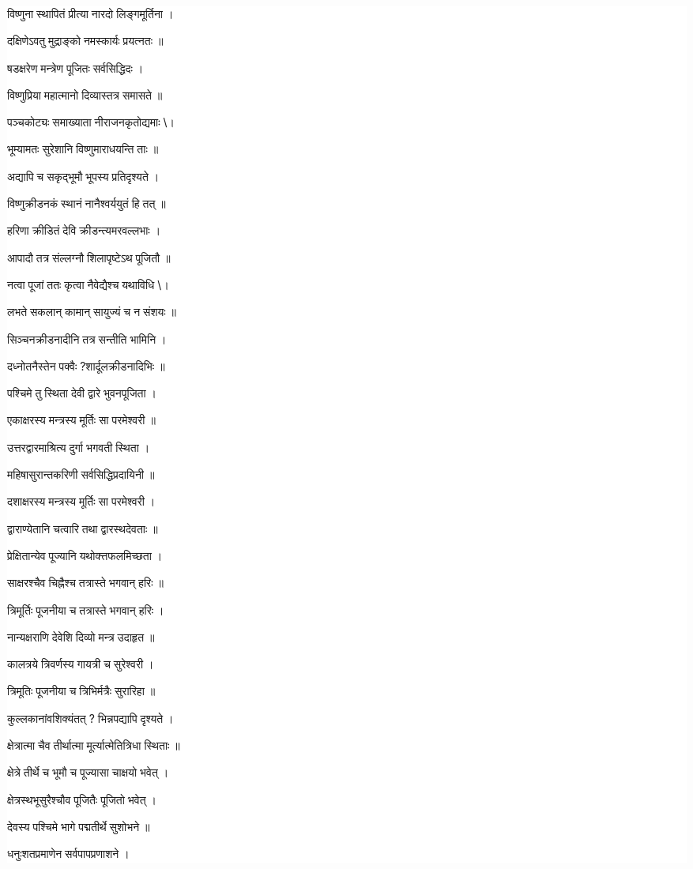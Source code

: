 विष्णुना स्थापितं प्रीत्या नारदो लिङ्गमूर्तिना ।

दक्षिणेऽवतु मुद्राङ्को नमस्कार्यः प्रयत्नतः ॥

षडक्षरेण मन्त्रेण पूजितः सर्वसिद्धिदः ।

विष्णुप्रिया महात्मानो दिव्यास्तत्र समासते ॥

पञ्चकोट्यः समाख्याता नीराजनकृतोद्यमाः \।

भूम्यामतः सुरेशानि विष्णुमाराधयन्ति ताः ॥

अद्यापि च सकृद्भूमौ भूपस्य प्रतिदृश्यते ।

विष्णुक्रीडनकं स्थानं नानैश्वर्ययुतं हि तत् ॥

हरिणा क्रीडितं देवि क्रीडन्त्यमरवल्लभाः ।

आपादौ तत्र संल्लग्नौ शिलापृष्टेऽथ पूजितौ ॥

नत्वा पूजां ततः कृत्वा नैवेद्यैश्च यथाविधि \।

लभते सकलान् कामान् सायुज्यं च न संशयः ॥

सिञ्चनक्रीडनादीनि तत्र सन्तीति भामिनि ।

दध्नोतनैस्तेन पक्वैः ?शार्दूलक्रीडनादिभिः ॥



पश्चिमे तु स्थिता देवी द्वारे भुवनपूजिता ।

एकाक्षरस्य मन्त्रस्य मूर्तिः सा परमेश्वरी ॥

उत्तरद्वारमाश्रित्य दुर्गा भगवती स्थिता ।

महिषासुरान्तकरिणी सर्वसिद्धिप्रदायिनी ॥

दशाक्षरस्य मन्त्रस्य मूर्तिः सा परमेश्वरी ।

द्वाराण्येतानि चत्वारि तथा द्वारस्थदेवताः ॥

प्रेक्षितान्येव पूज्यानि यथोक्त्तफलमिच्छता ।

साक्षरश्चैव चिह्नैश्च तत्रास्ते भगवान् हरिः ॥

त्रिमूर्तिः पूजनीया च तत्रास्ते भगवान् हरिः ।

नान्यक्षराणि देवेशि दिव्यो मन्त्र उदाहृत ॥

कालत्रये त्रिवर्णस्य गायत्री च सुरेश्वरी ।

त्रिमूतिः पूजनीया च त्रिभिर्मत्रैः सुरारिहा ॥

कुल्लकानांवशिक्यंतत् ? भिन्नपद्यापि दृश्यते ।

क्षेत्रात्मा चैव तीर्थात्मा मूर्त्यात्मेतित्रिधा स्थिताः ॥

क्षेत्रे तीर्थे च भूमौ च पूज्यासा चाक्षयो भवेत् ।

क्षेत्रस्थभूसुरैश्चौव पूजितैः पूजितो भवेत् ।

देवस्य पश्चिमे भागे पद्मतीर्थे सुशोभने ॥

धनुःशतप्रमाणेन सर्वपापप्रणाशने ।
